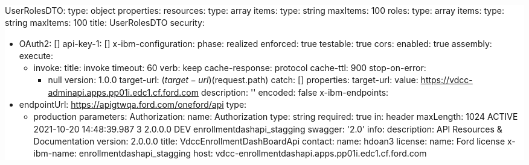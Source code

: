   UserRolesDTO:
    type: object
    properties:
      resources:
        type: array
        items:
          type: string
        maxItems: 100
      roles:
        type: array
        items:
          type: string
        maxItems: 100
    title: UserRolesDTO
security:
- OAuth2: []
  api-key-1: []
x-ibm-configuration:
  phase: realized
  enforced: true
  testable: true
  cors:
    enabled: true
  assembly:
    execute:
    - invoke:
        title: invoke
        timeout: 60
        verb: keep
        cache-response: protocol
        cache-ttl: 900
        stop-on-error:
        - null
        version: 1.0.0
        target-url: $(target-url)$(request.path)
    catch: []
  properties:
    target-url:
      value: https://vdcc-adminapi.apps.pp01i.edc1.cf.ford.com
      description: ''
      encoded: false
x-ibm-endpoints:
- endpointUrl: https://apigtwqa.ford.com/oneford/api
  type:
  - production
parameters:
  Authorization:
    name: Authorization
    type: string
    required: true
    in: header
    maxLength: 1024
	ACTIVE	2021-10-20 14:48:39.987
3	2.0.0.0	DEV	enrollmentdashapi_stagging	swagger: '2.0'
info:
  description: API Resources & Documentation
  version: 2.0.0.0
  title: VdccEnrollmentDashBoardApi
  contact:
    name: hdoan3
  license:
    name: Ford license
  x-ibm-name: enrollmentdashapi_stagging
host: vdcc-enrollmentdashapi.apps.pp01i.edc1.cf.ford.com